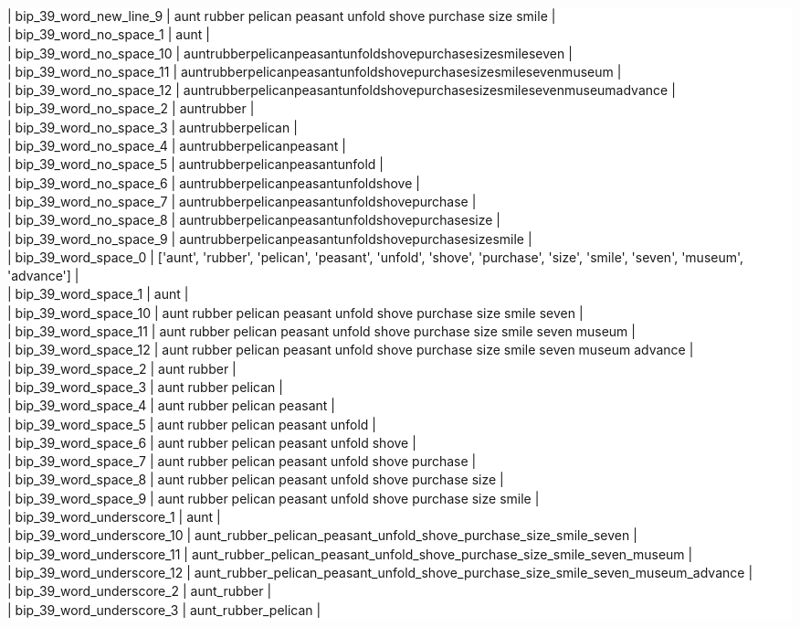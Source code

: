 | bip_39_word_new_line_9 | aunt
rubber
pelican
peasant
unfold
shove
purchase
size
smile |  
| bip_39_word_no_space_1 | aunt |  
| bip_39_word_no_space_10 | auntrubberpelicanpeasantunfoldshovepurchasesizesmileseven |  
| bip_39_word_no_space_11 | auntrubberpelicanpeasantunfoldshovepurchasesizesmilesevenmuseum |  
| bip_39_word_no_space_12 | auntrubberpelicanpeasantunfoldshovepurchasesizesmilesevenmuseumadvance |  
| bip_39_word_no_space_2 | auntrubber |  
| bip_39_word_no_space_3 | auntrubberpelican |  
| bip_39_word_no_space_4 | auntrubberpelicanpeasant |  
| bip_39_word_no_space_5 | auntrubberpelicanpeasantunfold |  
| bip_39_word_no_space_6 | auntrubberpelicanpeasantunfoldshove |  
| bip_39_word_no_space_7 | auntrubberpelicanpeasantunfoldshovepurchase |  
| bip_39_word_no_space_8 | auntrubberpelicanpeasantunfoldshovepurchasesize |  
| bip_39_word_no_space_9 | auntrubberpelicanpeasantunfoldshovepurchasesizesmile |  
| bip_39_word_space_0 | ['aunt', 'rubber', 'pelican', 'peasant', 'unfold', 'shove', 'purchase', 'size', 'smile', 'seven', 'museum', 'advance'] |  
| bip_39_word_space_1 | aunt |  
| bip_39_word_space_10 | aunt rubber pelican peasant unfold shove purchase size smile seven |  
| bip_39_word_space_11 | aunt rubber pelican peasant unfold shove purchase size smile seven museum |  
| bip_39_word_space_12 | aunt rubber pelican peasant unfold shove purchase size smile seven museum advance |  
| bip_39_word_space_2 | aunt rubber |  
| bip_39_word_space_3 | aunt rubber pelican |  
| bip_39_word_space_4 | aunt rubber pelican peasant |  
| bip_39_word_space_5 | aunt rubber pelican peasant unfold |  
| bip_39_word_space_6 | aunt rubber pelican peasant unfold shove |  
| bip_39_word_space_7 | aunt rubber pelican peasant unfold shove purchase |  
| bip_39_word_space_8 | aunt rubber pelican peasant unfold shove purchase size |  
| bip_39_word_space_9 | aunt rubber pelican peasant unfold shove purchase size smile |  
| bip_39_word_underscore_1 | aunt |  
| bip_39_word_underscore_10 | aunt_rubber_pelican_peasant_unfold_shove_purchase_size_smile_seven |  
| bip_39_word_underscore_11 | aunt_rubber_pelican_peasant_unfold_shove_purchase_size_smile_seven_museum |  
| bip_39_word_underscore_12 | aunt_rubber_pelican_peasant_unfold_shove_purchase_size_smile_seven_museum_advance |  
| bip_39_word_underscore_2 | aunt_rubber |  
| bip_39_word_underscore_3 | aunt_rubber_pelican |  